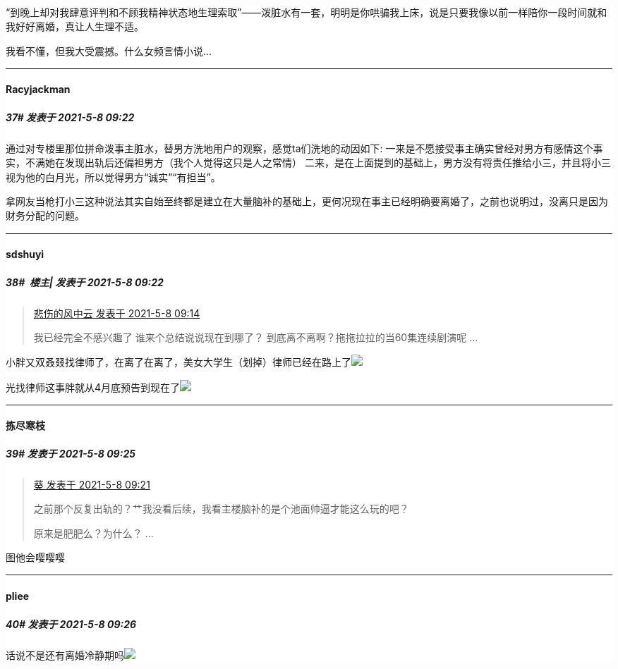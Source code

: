 
“到晚上却对我肆意评判和不顾我精神状态地生理索取”——泼脏水有一套，明明是你哄骗我上床，说是只要我像以前一样陪你一段时间就和我好好离婚，真让人生理不适。

我看不懂，但我大受震撼。什么女频言情小说...


*****

####  Racyjackman  
##### 37#       发表于 2021-5-8 09:22


通过对专楼里那位拼命泼事主脏水，替男方洗地用户的观察，感觉ta们洗地的动因如下:
一来是不愿接受事主确实曾经对男方有感情这个事实，不满她在发现出轨后还偏袒男方（我个人觉得这只是人之常情）
二来，是在上面提到的基础上，男方没有将责任推给小三，并且将小三视为他的白月光，所以觉得男方“诚实”“有担当”。

拿网友当枪打小三这种说法其实自始至终都是建立在大量脑补的基础上，更何况现在事主已经明确要离婚了，之前也说明过，没离只是因为财务分配的问题。


*****

####  sdshuyi  
##### 38#         楼主| 发表于 2021-5-8 09:22


<blockquote><a href="httphttps://bbs.saraba1st.com/2b/forum.php?mod=redirect&amp;goto=findpost&amp;pid=51177224&amp;ptid=2002904" target="_blank">悲伤的风中云 发表于 2021-5-8 09:14</a>

我已经完全不感兴趣了 谁来个总结说说现在到哪了？ 到底离不离啊？拖拖拉拉的当60集连续剧演呢 ...</blockquote>
小胖又双叒叕找律师了，在离了在离了，美女大学生（划掉）律师已经在路上了<img src="https://static.saraba1st.com/image/smiley/face2017/034.png" referrerpolicy="no-referrer">

光找律师这事胖就从4月底预告到现在了<img src="https://static.saraba1st.com/image/smiley/face2017/001.png" referrerpolicy="no-referrer">


*****

####  拣尽寒枝  
##### 39#       发表于 2021-5-8 09:25


<blockquote><a href="httphttps://bbs.saraba1st.com/2b/forum.php?mod=redirect&amp;goto=findpost&amp;pid=51177318&amp;ptid=2002904" target="_blank">葵 发表于 2021-5-8 09:21</a>

之前那个反复出轨的？艹我没看后续，我看主楼脑补的是个池面帅逼才能这么玩的吧？


原来是肥肥么？为什么？ ...</blockquote>
图他会嘤嘤嘤


*****

####  pliee  
##### 40#       发表于 2021-5-8 09:26


话说不是还有离婚冷静期吗<img src="https://static.saraba1st.com/image/smiley/face2017/067.png" referrerpolicy="no-referrer">

